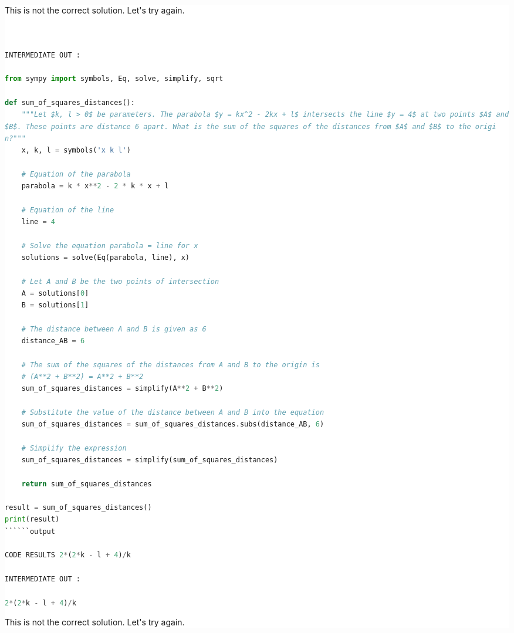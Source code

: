 ```python
```
This is not the correct solution. Let's try again.

```python


INTERMEDIATE OUT :

from sympy import symbols, Eq, solve, simplify, sqrt

def sum_of_squares_distances():
    """Let $k, l > 0$ be parameters. The parabola $y = kx^2 - 2kx + l$ intersects the line $y = 4$ at two points $A$ and $B$. These points are distance 6 apart. What is the sum of the squares of the distances from $A$ and $B$ to the origin?"""
    x, k, l = symbols('x k l')

    # Equation of the parabola
    parabola = k * x**2 - 2 * k * x + l

    # Equation of the line
    line = 4

    # Solve the equation parabola = line for x
    solutions = solve(Eq(parabola, line), x)

    # Let A and B be the two points of intersection
    A = solutions[0]
    B = solutions[1]

    # The distance between A and B is given as 6
    distance_AB = 6

    # The sum of the squares of the distances from A and B to the origin is
    # (A**2 + B**2) = A**2 + B**2
    sum_of_squares_distances = simplify(A**2 + B**2)

    # Substitute the value of the distance between A and B into the equation
    sum_of_squares_distances = sum_of_squares_distances.subs(distance_AB, 6)

    # Simplify the expression
    sum_of_squares_distances = simplify(sum_of_squares_distances)

    return sum_of_squares_distances

result = sum_of_squares_distances()
print(result)
``````output

CODE RESULTS 2*(2*k - l + 4)/k

INTERMEDIATE OUT :

2*(2*k - l + 4)/k
```
This is not the correct solution. Let's try again.

